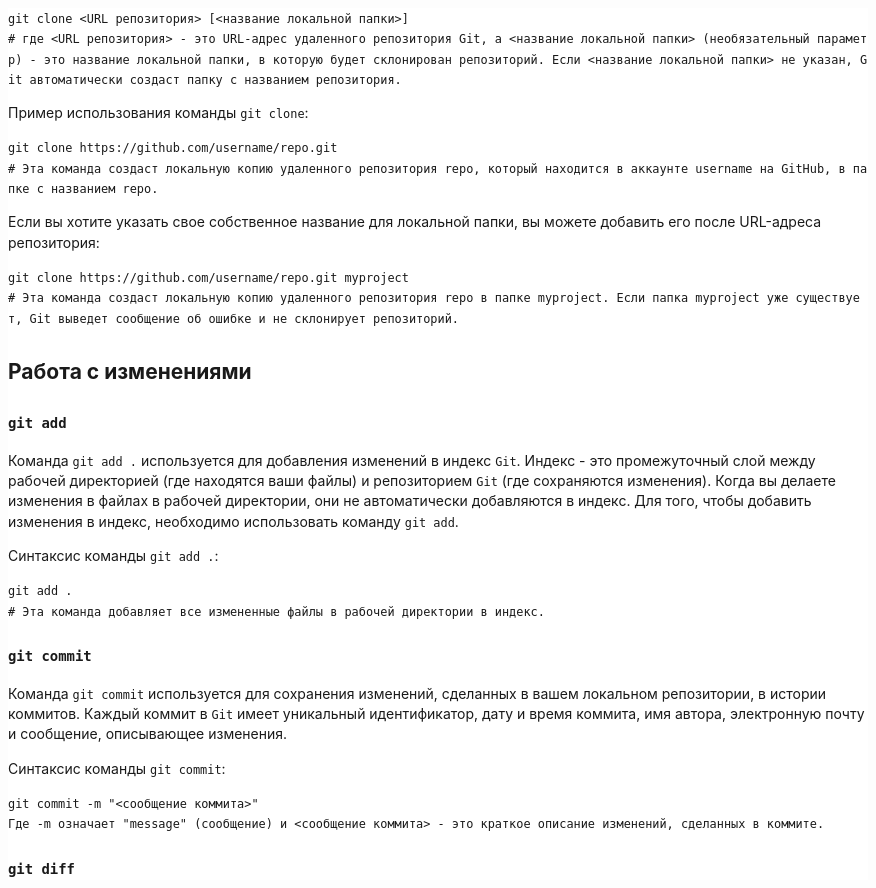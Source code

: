 ```
git clone <URL репозитория> [<название локальной папки>]
# где <URL репозитория> - это URL-адрес удаленного репозитория Git, а <название локальной папки> (необязательный параметр) - это название локальной папки, в которую будет склонирован репозиторий. Если <название локальной папки> не указан, Git автоматически создаст папку с названием репозитория.
```

Пример использования команды `git clone`:

```
git clone https://github.com/username/repo.git
# Эта команда создаст локальную копию удаленного репозитория repo, который находится в аккаунте username на GitHub, в папке с названием repo.
```

Если вы хотите указать свое собственное название для локальной папки, вы можете добавить его после URL-адреса репозитория:

```
git clone https://github.com/username/repo.git myproject
# Эта команда создаст локальную копию удаленного репозитория repo в папке myproject. Если папка myproject уже существует, Git выведет сообщение об ошибке и не склонирует репозиторий.
```


## Работа с изменениями

### `git add`

Команда `git add .` используется для добавления изменений в индекс `Git`. Индекс - это промежуточный слой между рабочей директорией (где находятся ваши файлы) и репозиторием `Git` (где сохраняются изменения). Когда вы делаете изменения в файлах в рабочей директории, они не автоматически добавляются в индекс. Для того, чтобы добавить изменения в индекс, необходимо использовать команду `git add`.

Синтаксис команды `git add .`:

```
git add .
# Эта команда добавляет все измененные файлы в рабочей директории в индекс.
```


### `git commit`

Команда `git commit` используется для сохранения изменений, сделанных в вашем локальном репозитории, в истории коммитов. Каждый коммит в `Git` имеет уникальный идентификатор, дату и время коммита, имя автора, электронную почту и сообщение, описывающее изменения.

Синтаксис команды `git commit`:

```
git commit -m "<сообщение коммита>"
Где -m означает "message" (сообщение) и <сообщение коммита> - это краткое описание изменений, сделанных в коммите.
```


### `git diff`
